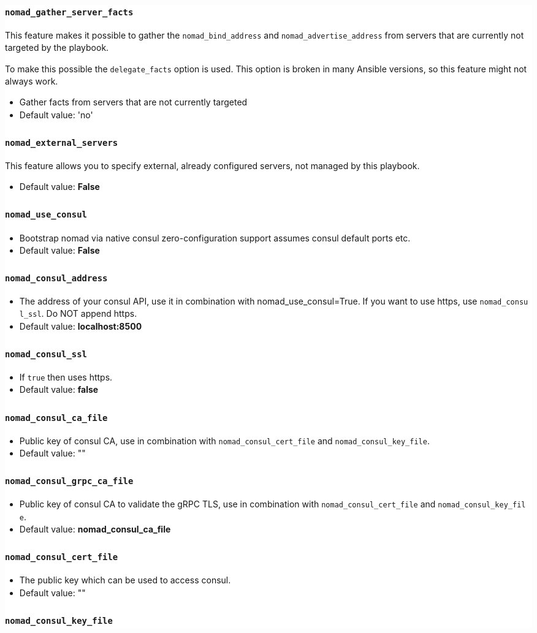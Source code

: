 ### `nomad_gather_server_facts`

This feature makes it possible to gather the `nomad_bind_address` and
`nomad_advertise_address` from servers that are currently not targeted by the
playbook.

To make this possible the `delegate_facts` option is used. This option is broken
in many Ansible versions, so this feature might not always work.

- Gather facts from servers that are not currently targeted
- Default value: 'no'

### `nomad_external_servers`

This feature allows you to specify external, already configured servers,
not managed by this playbook.

- Default value: **False**

### `nomad_use_consul`

- Bootstrap nomad via native consul zero-configuration support
  assumes consul default ports etc.
- Default value: **False**

### `nomad_consul_address`

- The address of your consul API, use it in combination with nomad_use_consul=True. If you want to use https, use `nomad_consul_ssl`. Do NOT append https.
- Default value: **localhost:8500**

### `nomad_consul_ssl`

- If `true` then uses https.
- Default value: **false**

### `nomad_consul_ca_file`

- Public key of consul CA, use in combination with `nomad_consul_cert_file` and `nomad_consul_key_file`.
- Default value: ""

### `nomad_consul_grpc_ca_file`

- Public key of consul CA to validate the gRPC TLS, use in combination with `nomad_consul_cert_file` and `nomad_consul_key_file`.
- Default value: **nomad_consul_ca_file**

### `nomad_consul_cert_file`

- The public key which can be used to access consul.
- Default value: ""

### `nomad_consul_key_file`
